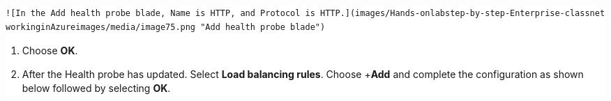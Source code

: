     ![In the Add health probe blade, Name is HTTP, and Protocol is HTTP.](images/Hands-onlabstep-by-step-Enterprise-classnetworkinginAzureimages/media/image75.png "Add health probe blade")

1.  Choose **OK**.

1.  After the Health probe has updated. Select **Load balancing rules**. Choose +**Add** and complete the configuration as shown below followed by selecting **OK**.
    